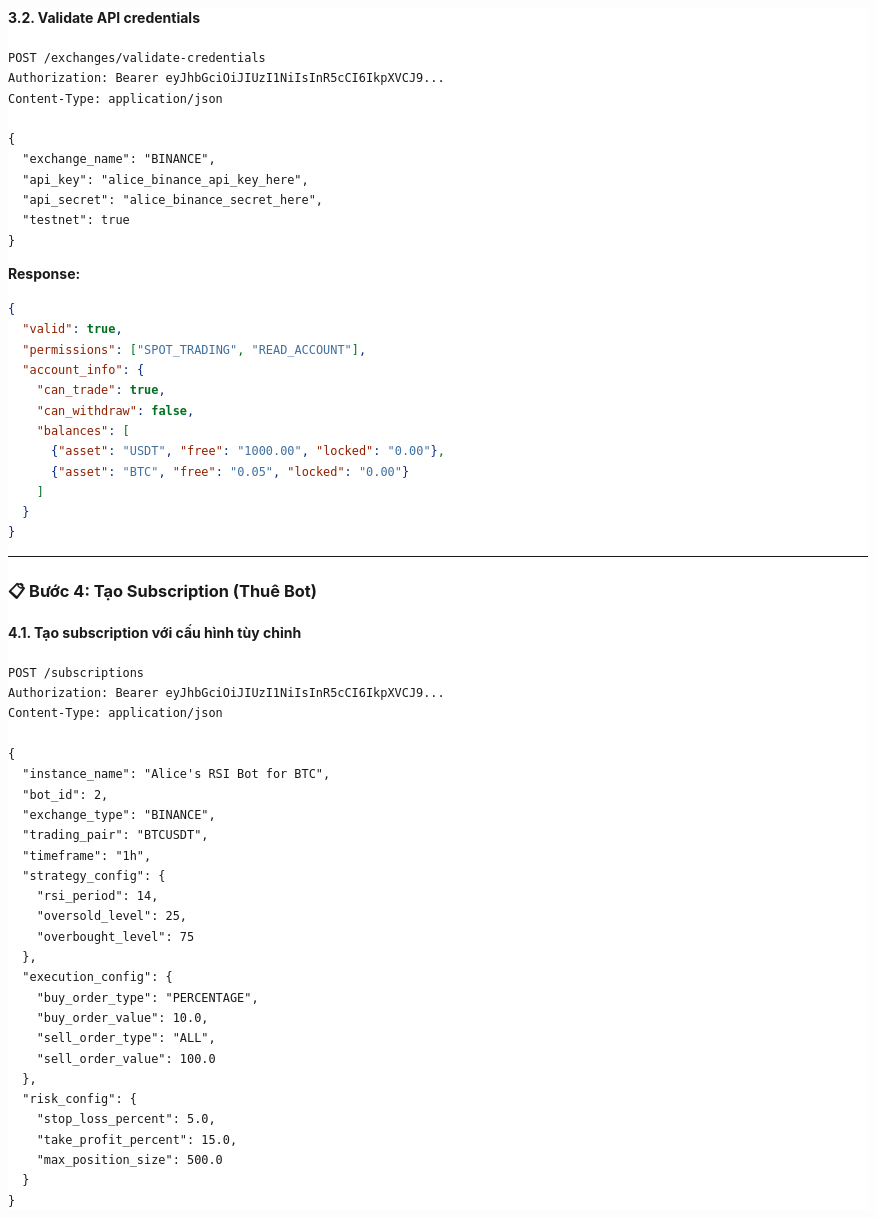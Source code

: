 #### 3.2. Validate API credentials
```http
POST /exchanges/validate-credentials
Authorization: Bearer eyJhbGciOiJIUzI1NiIsInR5cCI6IkpXVCJ9...
Content-Type: application/json

{
  "exchange_name": "BINANCE",
  "api_key": "alice_binance_api_key_here",
  "api_secret": "alice_binance_secret_here",
  "testnet": true
}
```

**Response:**
```json
{
  "valid": true,
  "permissions": ["SPOT_TRADING", "READ_ACCOUNT"],
  "account_info": {
    "can_trade": true,
    "can_withdraw": false,
    "balances": [
      {"asset": "USDT", "free": "1000.00", "locked": "0.00"},
      {"asset": "BTC", "free": "0.05", "locked": "0.00"}
    ]
  }
}
```

---

### 📋 **Bước 4: Tạo Subscription (Thuê Bot)**

#### 4.1. Tạo subscription với cấu hình tùy chỉnh
```http
POST /subscriptions
Authorization: Bearer eyJhbGciOiJIUzI1NiIsInR5cCI6IkpXVCJ9...
Content-Type: application/json

{
  "instance_name": "Alice's RSI Bot for BTC",
  "bot_id": 2,
  "exchange_type": "BINANCE",
  "trading_pair": "BTCUSDT",
  "timeframe": "1h",
  "strategy_config": {
    "rsi_period": 14,
    "oversold_level": 25,
    "overbought_level": 75
  },
  "execution_config": {
    "buy_order_type": "PERCENTAGE",
    "buy_order_value": 10.0,
    "sell_order_type": "ALL",
    "sell_order_value": 100.0
  },
  "risk_config": {
    "stop_loss_percent": 5.0,
    "take_profit_percent": 15.0,
    "max_position_size": 500.0
  }
}
```
